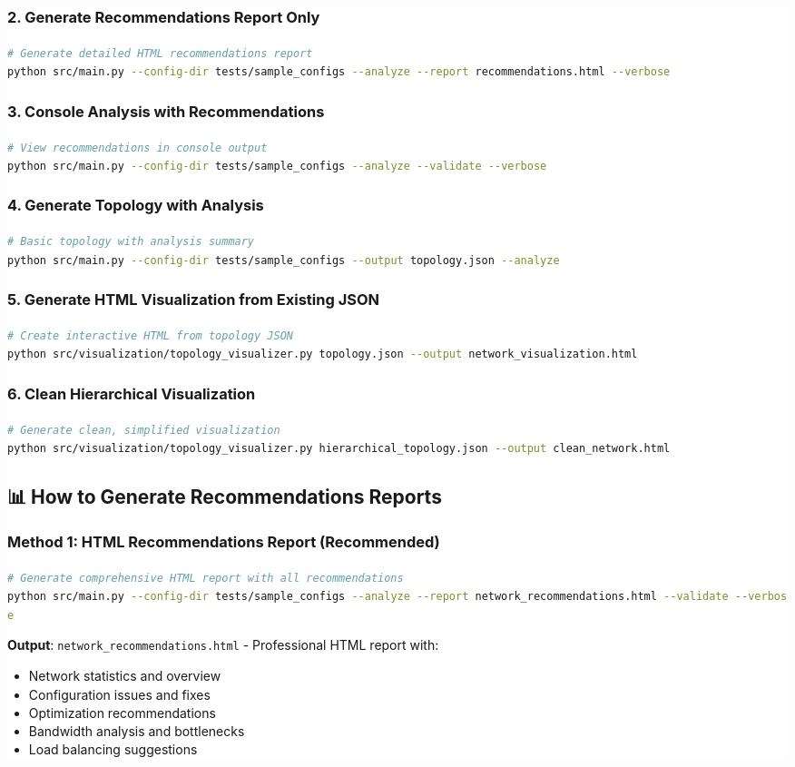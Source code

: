 ### 2. Generate Recommendations Report Only

```bash
# Generate detailed HTML recommendations report
python src/main.py --config-dir tests/sample_configs --analyze --report recommendations.html --verbose
```

### 3. Console Analysis with Recommendations

```bash
# View recommendations in console output
python src/main.py --config-dir tests/sample_configs --analyze --validate --verbose
```

### 4. Generate Topology with Analysis

```bash
# Basic topology with analysis summary
python src/main.py --config-dir tests/sample_configs --output topology.json --analyze
```

### 5. Generate HTML Visualization from Existing JSON

```bash
# Create interactive HTML from topology JSON
python src/visualization/topology_visualizer.py topology.json --output network_visualization.html
```

### 6. Clean Hierarchical Visualization

```bash
# Generate clean, simplified visualization
python src/visualization/topology_visualizer.py hierarchical_topology.json --output clean_network.html
```

## 📊 How to Generate Recommendations Reports

### Method 1: HTML Recommendations Report (Recommended)

```bash
# Generate comprehensive HTML report with all recommendations
python src/main.py --config-dir tests/sample_configs --analyze --report network_recommendations.html --validate --verbose
```

**Output**: `network_recommendations.html` - Professional HTML report with:

- Network statistics and overview
- Configuration issues and fixes
- Optimization recommendations
- Bandwidth analysis and bottlenecks
- Load balancing suggestions
